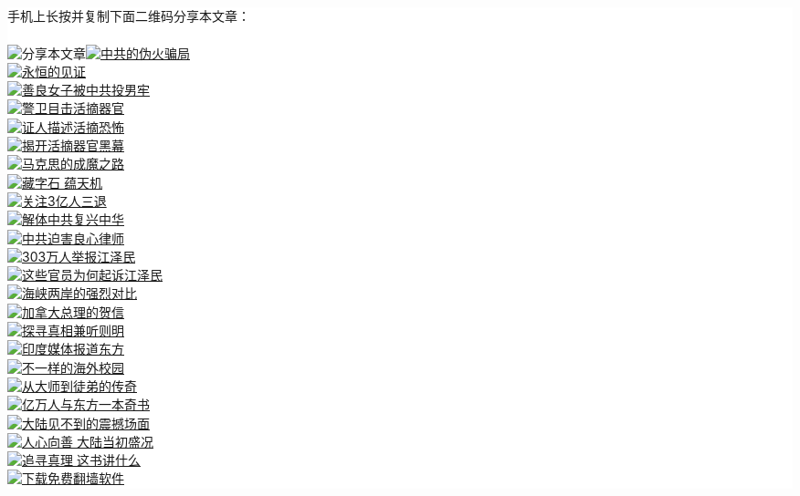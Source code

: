 ####
手机上长按并复制下面二维码分享本文章：<br><br><img src="http://d1p1.ip.zn2.us/v.php?action=qrcode&url=https://github.com/mprjd2205/djy/blob/master/gb/19/7/7/n11369987.md%231" title="分享本文章"></td><td VALIGN=TOP><a href="https://github.com/mprjd2205/djy/blob/master/gb/16/1/21/n4622075.md?dfh#1" target="_blank"><img src="https://gitlab.com/szzdlab/djy/raw/master/gb/300/wei-f1.jpg" title="中共的伪火骗局"  alt="中共的伪火骗局"></a><br><a href="https://github.com/mprjd2205/www/blob/master/README.md?dfh#9" target="_blank"><img src="https://gitlab.com/szzdlab/djy/raw/master/gb/300/yong-h.jpg" title="永恒的见证"  alt="永恒的见证"></a><br><a href="https://github.com/mprjd2205/djy/blob/master/gb/13/9/29/n3974789.md?dfh#1" target="_blank"><img src="https://gitlab.com/szzdlab/djy/raw/master/gb/300/shang-lnz.jpg" title="善良女子被中共投男牢"  alt="善良女子被中共投男牢"></a><br><a href="https://github.com/mprjd2205/djy/blob/master/gb/16/3/16/n4663449.md?dfh#1" target="_blank"><img src="https://gitlab.com/szzdlab/djy/raw/master/gb/300/huo-z3.jpg" title="警卫目击活摘器官"  alt="警卫目击活摘器官"></a><br><a href="https://github.com/mprjd2205/djy/blob/master/gb/16/8/7/n8177641.md?dfh#1" target="_blank"><img src="https://gitlab.com/szzdlab/djy/raw/master/gb/300/huo-z4.jpg" title="证人描述活摘恐怖"  alt="证人描述活摘恐怖"></a><br><a href="https://github.com/mprjd2205/djy/blob/master/gb/10/4/19/n2881569.md?dfh#1" target="_blank"><img src="https://gitlab.com/szzdlab/djy/raw/master/gb/300/huo-z1.jpg" title="揭开活摘器官黑幕"  alt="揭开活摘器官黑幕"></a><br><a href="https://github.com/mprjd2205/djy/blob/master/gb/10/11/7/n3077476.md?dfh#1" target="_blank"><img src="https://gitlab.com/szzdlab/djy/raw/master/gb/300/ma-ks.jpg" title="马克思的成魔之路"  alt="马克思的成魔之路"></a><br><a href="https://github.com/mprjd2205/djy/blob/master/gb/14/6/9/n4173977.md?dfh#1" target="_blank"><img src="https://gitlab.com/szzdlab/djy/raw/master/gb/300/chang-zs.jpg" title="藏字石 蕴天机"  alt="藏字石 蕴天机"></a><br><a href="https://github.com/mprjd2205/djy/blob/master/gb/18/5/10/n10381511.md?dfh#1" target="_blank"><img src="https://gitlab.com/szzdlab/djy/raw/master/gb/300/st1.jpg" title="关注3亿人三退"  alt="关注3亿人三退"></a><br><a href="https://github.com/mprjd2205/djy/blob/master/gb/18/3/21/n10237682.md?dfh#1" target="_blank"><img src="https://gitlab.com/szzdlab/djy/raw/master/gb/300/jie-t.jpg" title="解体中共复兴中华"  alt="解体中共复兴中华"></a><br><a href="https://github.com/mprjd2205/djy/blob/master/gb/9/2/9/n2422991.md?dfh#1" target="_blank"><img src="https://gitlab.com/szzdlab/djy/raw/master/gb/300/gao-zs.jpg" title="中共迫害良心律师"  alt="中共迫害良心律师"></a><br><a href="https://github.com/mprjd2205/djy/blob/master/gb/18/12/9/n10900044.md?dfh#1" target="_blank"><img src="https://gitlab.com/szzdlab/djy/raw/master/gb/300/sj1.jpg" title="303万人举报江泽民"  alt="303万人举报江泽民"></a><br><a href="https://github.com/mprjd2205/djy/blob/master/gb/18/8/28/n10672014.md?dfh#1" target="_blank"><img src="https://gitlab.com/szzdlab/djy/raw/master/gb/300/sj2.jpg" title="这些官员为何起诉江泽民"  alt="这些官员为何起诉江泽民"></a><br><a href="https://github.com/mprjd2205/djy/blob/master/gb/8/12/18/n2367165.md?dfh#1" target="_blank"><img src="https://gitlab.com/szzdlab/djy/raw/master/gb/300/liangan.jpg" title="海峡两岸的强烈对比"  alt="海峡两岸的强烈对比"></a><br><a href="https://github.com/mprjd2205/djy/blob/master/gb/15/5/5/n4427238.md?dfh#1" target="_blank"><img src="https://gitlab.com/szzdlab/djy/raw/master/gb/300/jia-ndzl.jpg" title="加拿大总理的贺信"  alt="加拿大总理的贺信"></a><br><a href="https://github.com/mprjd2205/djy/blob/master/gb/11/6/17/n3289382.md?dfh#1" target="_blank"><img src="https://gitlab.com/szzdlab/djy/raw/master/gb/300/xiao-wd.jpg" title="探寻真相兼听则明"  alt="探寻真相兼听则明"></a><br>
<a href="https://github.com/mprjd2205/djy/blob/master/gb/18/10/27/n10812623.md?dfh#1" target="_blank"><img src="https://gitlab.com/szzdlab/djy/raw/master/gb/300/yindu.jpg" title="印度媒体报道东方"  alt="印度媒体报道东方"></a><br><a href="https://github.com/mprjd2205/djy/blob/master/gb/18/6/9/n10469652.md?dfh#1" target="_blank"><img src="https://gitlab.com/szzdlab/djy/raw/master/gb/300/xie-j.jpg" title="不一样的海外校园"  alt="不一样的海外校园"></a><br><a href="https://github.com/mprjd2205/djy/blob/master/gb/7/4/5/n1669415.md?dfh#1" target="_blank"><img src="https://gitlab.com/szzdlab/djy/raw/master/gb/300/li-up.jpg" title="从大师到徒弟的传奇"  alt="从大师到徒弟的传奇"></a><br><a href="https://github.com/mprjd2205/djy/blob/master/gb/17/5/26/n9191512.md?dfh#1" target="_blank"><img src="https://gitlab.com/szzdlab/djy/raw/master/gb/300/zfl2.jpg" title="亿万人与东方一本奇书"  alt="亿万人与东方一本奇书"></a><br><a href="https://github.com/mprjd2205/djy/blob/master/gb/13/11/27/n4020290.md?dfh#1" target="_blank"><img src="https://gitlab.com/szzdlab/djy/raw/master/gb/300/zhen-h.jpg" title="大陆见不到的震撼场面"  alt="大陆见不到的震撼场面"></a><br><a href="https://github.com/mprjd2205/djy/blob/master/gb/15/7/17/n4482910.md?dfh#1" target="_blank"><img src="https://gitlab.com/szzdlab/djy/raw/master/gb/300/dalu-sk.jpg" title="人心向善 大陆当初盛况"  alt="人心向善 大陆当初盛况"></a><br><a href="https://github.com/mprjd2205/djy/blob/master/gb/9/10/15/n2689419.md?dfh#1" target="_blank"><img src="https://gitlab.com/szzdlab/djy/raw/master/gb/300/zfl1.jpg" title="追寻真理 这书讲什么"  alt="追寻真理 这书讲什么"></a><br><a href="https://github.com/mprjd2205/www/blob/master/README.md?dfh#1" target="_blank"><img src="https://gitlab.com/szzdlab/djy/raw/master/gb/300/fq1.jpg" title="下载免费翻墙软件"  alt="下载免费翻墙软件"></a><br></td></tr></table>
